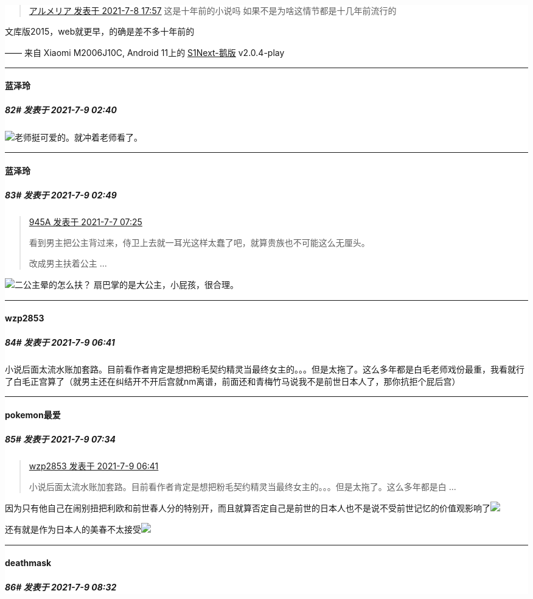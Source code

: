 <blockquote><a href="httphttps://bbs.saraba1st.com/2b/forum.php?mod=redirect&amp;goto=findpost&amp;pid=51887208&amp;ptid=1974542" target="_blank">アルメリア 发表于 2021-7-8 17:57</a>
这是十年前的小说吗 如果不是为啥这情节都是十几年前流行的</blockquote>
文库版2015，web就更早，的确是差不多十年前的

—— 来自 Xiaomi M2006J10C, Android 11上的 [S1Next-鹅版](https://github.com/ykrank/S1-Next/releases) v2.0.4-play

*****

####  蓝泽玲  
##### 82#       发表于 2021-7-9 02:40

<img src="https://static.saraba1st.com/image/smiley/face2017/056.gif" referrerpolicy="no-referrer">老师挺可爱的。就冲着老师看了。

*****

####  蓝泽玲  
##### 83#       发表于 2021-7-9 02:49

<blockquote><a href="httphttps://bbs.saraba1st.com/2b/forum.php?mod=redirect&amp;goto=findpost&amp;pid=51867130&amp;ptid=1974542" target="_blank">945A 发表于 2021-7-7 07:25</a>

看到男主把公主背过来，侍卫上去就一耳光这样太蠢了吧，就算贵族也不可能这么无厘头。

改成男主扶着公主 ...</blockquote>
<img src="https://static.saraba1st.com/image/smiley/face2017/003.png" referrerpolicy="no-referrer">二公主晕的怎么扶？ 扇巴掌的是大公主，小屁孩，很合理。

*****

####  wzp2853  
##### 84#       发表于 2021-7-9 06:41

小说后面太流水账加套路。目前看作者肯定是想把粉毛契约精灵当最终女主的。。。但是太拖了。这么多年都是白毛老师戏份最重，我看就行了白毛正宫算了（就男主还在纠结开不开后宫就nm离谱，前面还和青梅竹马说我不是前世日本人了，那你抗拒个屁后宫）

*****

####  pokemon最爱  
##### 85#       发表于 2021-7-9 07:34

<blockquote><a href="httphttps://bbs.saraba1st.com/2b/forum.php?mod=redirect&amp;goto=findpost&amp;pid=51892311&amp;ptid=1974542" target="_blank">wzp2853 发表于 2021-7-9 06:41</a>

小说后面太流水账加套路。目前看作者肯定是想把粉毛契约精灵当最终女主的。。。但是太拖了。这么多年都是白 ...</blockquote>
因为只有他自己在闹别扭把利欧和前世春人分的特别开，而且就算否定自己是前世的日本人也不是说不受前世记忆的价值观影响了<img src="https://static.saraba1st.com/image/smiley/face2017/245.png" referrerpolicy="no-referrer">

还有就是作为日本人的美春不太接受<img src="https://static.saraba1st.com/image/smiley/face2017/065.png" referrerpolicy="no-referrer">

*****

####  deathmask  
##### 86#       发表于 2021-7-9 08:32
